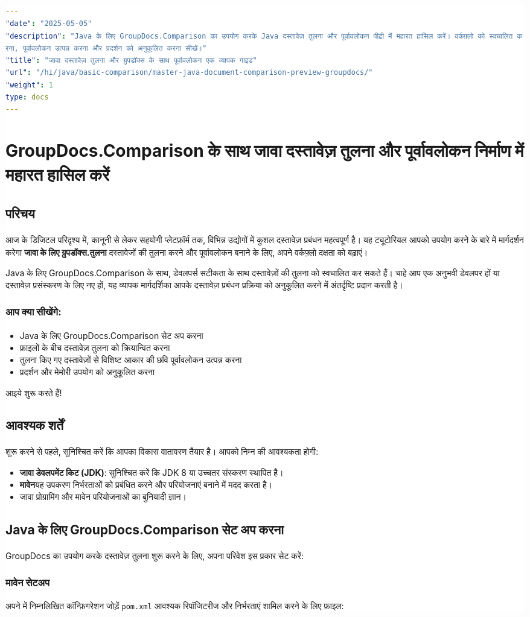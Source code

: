 ```yaml
---
"date": "2025-05-05"
"description": "Java के लिए GroupDocs.Comparison का उपयोग करके Java दस्तावेज़ तुलना और पूर्वावलोकन पीढ़ी में महारत हासिल करें। वर्कफ़्लो को स्वचालित करना, पूर्वावलोकन उत्पन्न करना और प्रदर्शन को अनुकूलित करना सीखें।"
"title": "जावा दस्तावेज़ तुलना और ग्रुपडॉक्स के साथ पूर्वावलोकन एक व्यापक गाइड"
"url": "/hi/java/basic-comparison/master-java-document-comparison-preview-groupdocs/"
"weight": 1
type: docs
---
```

# GroupDocs.Comparison के साथ जावा दस्तावेज़ तुलना और पूर्वावलोकन निर्माण में महारत हासिल करें

## परिचय

आज के डिजिटल परिदृश्य में, कानूनी से लेकर सहयोगी प्लेटफ़ॉर्म तक, विभिन्न उद्योगों में कुशल दस्तावेज़ प्रबंधन महत्वपूर्ण है। यह ट्यूटोरियल आपको उपयोग करने के बारे में मार्गदर्शन करेगा **जावा के लिए ग्रुपडॉक्स.तुलना** दस्तावेजों की तुलना करने और पूर्वावलोकन बनाने के लिए, अपने वर्कफ़्लो दक्षता को बढ़ाएं।

Java के लिए GroupDocs.Comparison के साथ, डेवलपर्स सटीकता के साथ दस्तावेज़ों की तुलना को स्वचालित कर सकते हैं। चाहे आप एक अनुभवी डेवलपर हों या दस्तावेज़ प्रसंस्करण के लिए नए हों, यह व्यापक मार्गदर्शिका आपके दस्तावेज़ प्रबंधन प्रक्रिया को अनुकूलित करने में अंतर्दृष्टि प्रदान करती है।

### आप क्या सीखेंगे:
- Java के लिए GroupDocs.Comparison सेट अप करना
- फ़ाइलों के बीच दस्तावेज़ तुलना को क्रियान्वित करना
- तुलना किए गए दस्तावेज़ों से विशिष्ट आकार की छवि पूर्वावलोकन उत्पन्न करना
- प्रदर्शन और मेमोरी उपयोग को अनुकूलित करना

आइये शुरू करते हैं!

## आवश्यक शर्तें

शुरू करने से पहले, सुनिश्चित करें कि आपका विकास वातावरण तैयार है। आपको निम्न की आवश्यकता होगी:
- **जावा डेवलपमेंट किट (JDK)**: सुनिश्चित करें कि JDK 8 या उच्चतर संस्करण स्थापित है।
- **मावेन**यह उपकरण निर्भरताओं को प्रबंधित करने और परियोजनाएं बनाने में मदद करता है।
- जावा प्रोग्रामिंग और मावेन परियोजनाओं का बुनियादी ज्ञान।

## Java के लिए GroupDocs.Comparison सेट अप करना

GroupDocs का उपयोग करके दस्तावेज़ तुलना शुरू करने के लिए, अपना परिवेश इस प्रकार सेट करें:

### मावेन सेटअप

अपने में निम्नलिखित कॉन्फ़िगरेशन जोड़ें `pom.xml` आवश्यक रिपॉजिटरीज और निर्भरताएं शामिल करने के लिए फ़ाइल:
